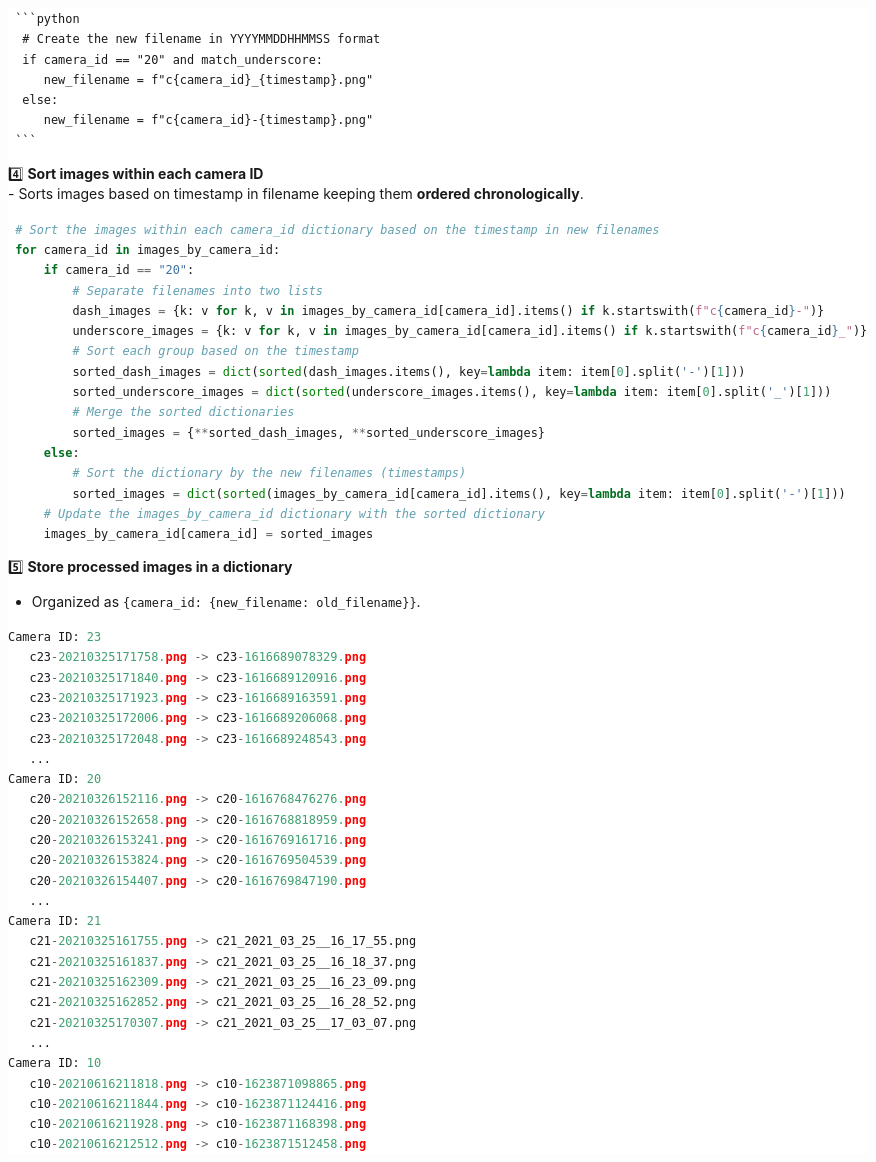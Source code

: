      ```python
      # Create the new filename in YYYYMMDDHHMMSS format
      if camera_id == "20" and match_underscore:
         new_filename = f"c{camera_id}_{timestamp}.png"
      else:
         new_filename = f"c{camera_id}-{timestamp}.png" 
     ```

4️⃣ **Sort images within each camera ID**  
     - Sorts images based on timestamp in filename keeping them **ordered chronologically**.  
   ```python
    # Sort the images within each camera_id dictionary based on the timestamp in new filenames
    for camera_id in images_by_camera_id:
        if camera_id == "20":
            # Separate filenames into two lists
            dash_images = {k: v for k, v in images_by_camera_id[camera_id].items() if k.startswith(f"c{camera_id}-")}
            underscore_images = {k: v for k, v in images_by_camera_id[camera_id].items() if k.startswith(f"c{camera_id}_")}
            # Sort each group based on the timestamp
            sorted_dash_images = dict(sorted(dash_images.items(), key=lambda item: item[0].split('-')[1]))
            sorted_underscore_images = dict(sorted(underscore_images.items(), key=lambda item: item[0].split('_')[1]))
            # Merge the sorted dictionaries
            sorted_images = {**sorted_dash_images, **sorted_underscore_images}
        else:
            # Sort the dictionary by the new filenames (timestamps)
            sorted_images = dict(sorted(images_by_camera_id[camera_id].items(), key=lambda item: item[0].split('-')[1]))
        # Update the images_by_camera_id dictionary with the sorted dictionary
        images_by_camera_id[camera_id] = sorted_images
   ```

5️⃣ **Store processed images in a dictionary**  
   - Organized as `{camera_id: {new_filename: old_filename}}`.  
   ```python
   Camera ID: 23
      c23-20210325171758.png -> c23-1616689078329.png
      c23-20210325171840.png -> c23-1616689120916.png
      c23-20210325171923.png -> c23-1616689163591.png
      c23-20210325172006.png -> c23-1616689206068.png
      c23-20210325172048.png -> c23-1616689248543.png
      ...
   Camera ID: 20
      c20-20210326152116.png -> c20-1616768476276.png
      c20-20210326152658.png -> c20-1616768818959.png
      c20-20210326153241.png -> c20-1616769161716.png
      c20-20210326153824.png -> c20-1616769504539.png
      c20-20210326154407.png -> c20-1616769847190.png
      ...
   Camera ID: 21
      c21-20210325161755.png -> c21_2021_03_25__16_17_55.png
      c21-20210325161837.png -> c21_2021_03_25__16_18_37.png
      c21-20210325162309.png -> c21_2021_03_25__16_23_09.png
      c21-20210325162852.png -> c21_2021_03_25__16_28_52.png
      c21-20210325170307.png -> c21_2021_03_25__17_03_07.png
      ...
   Camera ID: 10
      c10-20210616211818.png -> c10-1623871098865.png
      c10-20210616211844.png -> c10-1623871124416.png
      c10-20210616211928.png -> c10-1623871168398.png
      c10-20210616212512.png -> c10-1623871512458.png
   ```